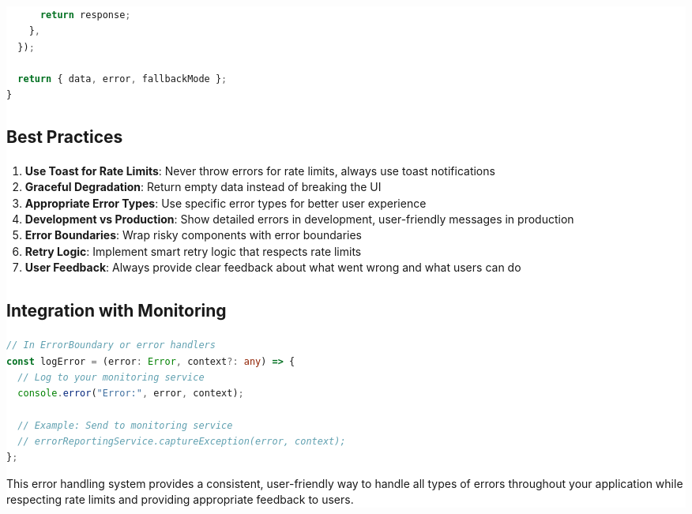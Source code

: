 ```typescript
      return response;
    },
  });
  
  return { data, error, fallbackMode };
}
```

## Best Practices

1. **Use Toast for Rate Limits**: Never throw errors for rate limits, always use toast notifications
2. **Graceful Degradation**: Return empty data instead of breaking the UI
3. **Appropriate Error Types**: Use specific error types for better user experience
4. **Development vs Production**: Show detailed errors in development, user-friendly messages in production
5. **Error Boundaries**: Wrap risky components with error boundaries
6. **Retry Logic**: Implement smart retry logic that respects rate limits
7. **User Feedback**: Always provide clear feedback about what went wrong and what users can do

## Integration with Monitoring

```typescript
// In ErrorBoundary or error handlers
const logError = (error: Error, context?: any) => {
  // Log to your monitoring service
  console.error("Error:", error, context);
  
  // Example: Send to monitoring service
  // errorReportingService.captureException(error, context);
};
```

This error handling system provides a consistent, user-friendly way to handle all types of errors throughout your application while respecting rate limits and providing appropriate feedback to users. 